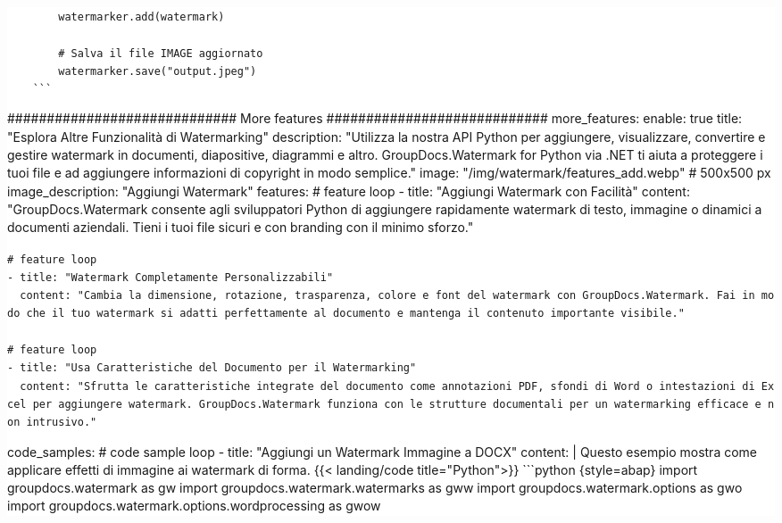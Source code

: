             watermarker.add(watermark)

            # Salva il file IMAGE aggiornato
            watermarker.save("output.jpeg")
        ```            


############################# More features ############################
more_features:
  enable: true
  title: "Esplora Altre Funzionalità di Watermarking"
  description: "Utilizza la nostra API Python per aggiungere, visualizzare, convertire e gestire watermark in documenti, diapositive, diagrammi e altro. GroupDocs.Watermark for Python via .NET ti aiuta a proteggere i tuoi file e ad aggiungere informazioni di copyright in modo semplice."
  image: "/img/watermark/features_add.webp" # 500x500 px
  image_description: "Aggiungi Watermark"
  features:
    # feature loop
    - title: "Aggiungi Watermark con Facilità"
      content: "GroupDocs.Watermark consente agli sviluppatori Python di aggiungere rapidamente watermark di testo, immagine o dinamici a documenti aziendali. Tieni i tuoi file sicuri e con branding con il minimo sforzo."

    # feature loop
    - title: "Watermark Completamente Personalizzabili"
      content: "Cambia la dimensione, rotazione, trasparenza, colore e font del watermark con GroupDocs.Watermark. Fai in modo che il tuo watermark si adatti perfettamente al documento e mantenga il contenuto importante visibile."

    # feature loop
    - title: "Usa Caratteristiche del Documento per il Watermarking"
      content: "Sfrutta le caratteristiche integrate del documento come annotazioni PDF, sfondi di Word o intestazioni di Excel per aggiungere watermark. GroupDocs.Watermark funziona con le strutture documentali per un watermarking efficace e non intrusivo."
      
  code_samples:
    # code sample loop
    - title: "Aggiungi un Watermark Immagine a DOCX"
      content: |
        Questo esempio mostra come applicare effetti di immagine ai watermark di forma.
        {{< landing/code title="Python">}}
        ```python {style=abap}
        import groupdocs.watermark as gw
        import groupdocs.watermark.watermarks as gww
        import groupdocs.watermark.options as gwo
        import groupdocs.watermark.options.wordprocessing as gwow
